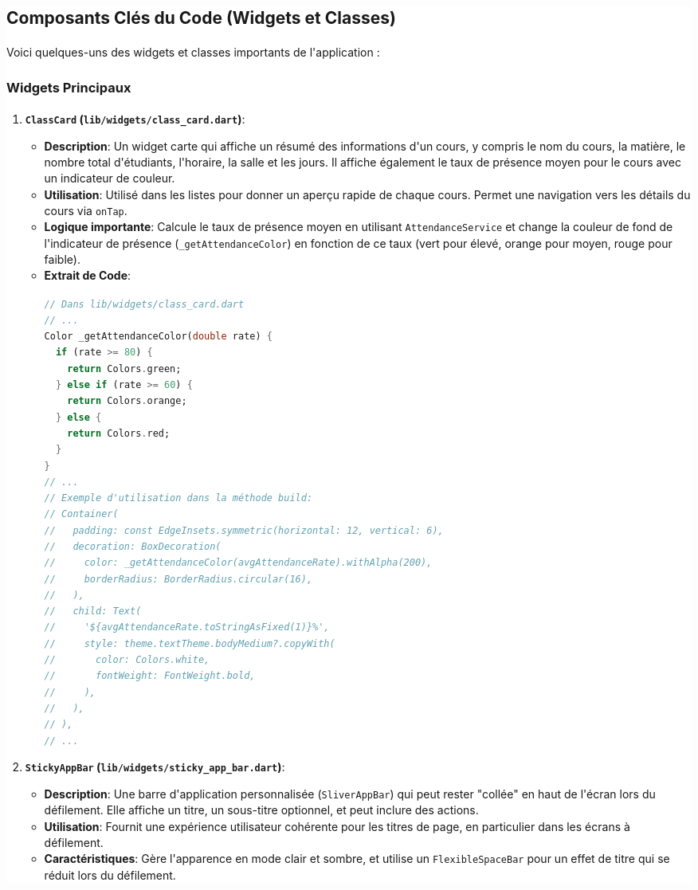 ## Composants Clés du Code (Widgets et Classes)

Voici quelques-uns des widgets et classes importants de l'application :

### Widgets Principaux

1.  **`ClassCard` (`lib/widgets/class_card.dart`)**:

    - **Description**: Un widget carte qui affiche un résumé des informations d'un cours, y compris le nom du cours, la matière, le nombre total d'étudiants, l'horaire, la salle et les jours. Il affiche également le taux de présence moyen pour le cours avec un indicateur de couleur.
    - **Utilisation**: Utilisé dans les listes pour donner un aperçu rapide de chaque cours. Permet une navigation vers les détails du cours via `onTap`.
    - **Logique importante**: Calcule le taux de présence moyen en utilisant `AttendanceService` et change la couleur de fond de l'indicateur de présence (`_getAttendanceColor`) en fonction de ce taux (vert pour élevé, orange pour moyen, rouge pour faible).
    - **Extrait de Code**:
      ```dart
      // Dans lib/widgets/class_card.dart
      // ...
      Color _getAttendanceColor(double rate) {
        if (rate >= 80) {
          return Colors.green;
        } else if (rate >= 60) {
          return Colors.orange;
        } else {
          return Colors.red;
        }
      }
      // ...
      // Exemple d'utilisation dans la méthode build:
      // Container(
      //   padding: const EdgeInsets.symmetric(horizontal: 12, vertical: 6),
      //   decoration: BoxDecoration(
      //     color: _getAttendanceColor(avgAttendanceRate).withAlpha(200),
      //     borderRadius: BorderRadius.circular(16),
      //   ),
      //   child: Text(
      //     '${avgAttendanceRate.toStringAsFixed(1)}%',
      //     style: theme.textTheme.bodyMedium?.copyWith(
      //       color: Colors.white,
      //       fontWeight: FontWeight.bold,
      //     ),
      //   ),
      // ),
      // ...
      ```

2.  **`StickyAppBar` (`lib/widgets/sticky_app_bar.dart`)**:

    - **Description**: Une barre d'application personnalisée (`SliverAppBar`) qui peut rester "collée" en haut de l'écran lors du défilement. Elle affiche un titre, un sous-titre optionnel, et peut inclure des actions.
    - **Utilisation**: Fournit une expérience utilisateur cohérente pour les titres de page, en particulier dans les écrans à défilement.
    - **Caractéristiques**: Gère l'apparence en mode clair et sombre, et utilise un `FlexibleSpaceBar` pour un effet de titre qui se réduit lors du défilement.
